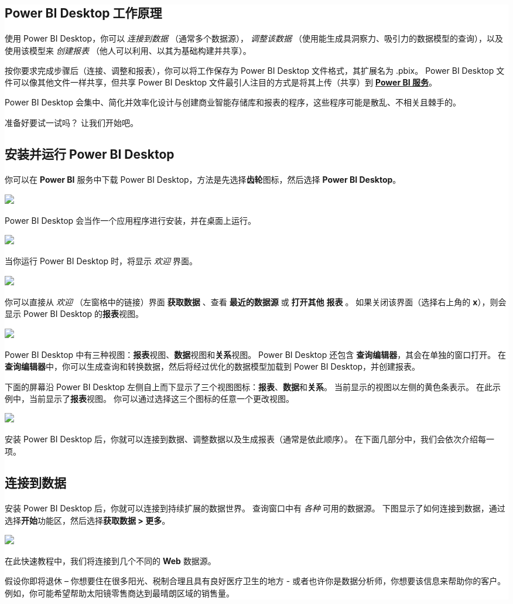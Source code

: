 
## <a name="how-power-bi-desktop-works"></a>Power BI Desktop 工作原理
使用 Power BI Desktop，你可以 *连接到数据* （通常多个数据源）， *调整该数据* （使用能生成具洞察力、吸引力的数据模型的查询），以及使用该模型来 *创建报表* （他人可以利用、以其为基础构建并共享）。

按你要求完成步骤后（连接、调整和报表），你可以将工作保存为 Power BI Desktop 文件格式，其扩展名为 .pbix。 Power BI Desktop 文件可以像其他文件一样共享，但共享 Power BI Desktop 文件最引人注目的方式是将其上传（共享）到 [**Power BI 服务**](https://preview.powerbi.com/)。 

Power BI Desktop 会集中、简化并效率化设计与创建商业智能存储库和报表的程序，这些程序可能是散乱、不相关且棘手的。

准备好要试一试吗？ 让我们开始吧。



## <a name="install-and-run-power-bi-desktop"></a>安装并运行 Power BI Desktop
你可以在 **Power BI** 服务中下载 Power BI Desktop，方法是先选择**齿轮**图标，然后选择 **Power BI Desktop**。

![](media/desktop-getting-started/gsg_download.png)

Power BI Desktop 会当作一个应用程序进行安装，并在桌面上运行。

![](media/desktop-getting-started/designer_gsg_install.png)

当你运行 Power BI Desktop 时，将显示 *欢迎* 界面。

![](media/desktop-getting-started/designer_gsg_startsplashscreen.png)

你可以直接从 *欢迎* （左窗格中的链接）界面 **获取数据** 、查看 **最近的数据源** 或 **打开其他** **报表** 。 如果关闭该界面（选择右上角的 **x**），则会显示 Power BI Desktop 的**报表**视图。

![](media/desktop-getting-started/designer_gsg_blankreport.png)

Power BI Desktop 中有三种视图：**报表**视图、**数据**视图和**关系**视图。 Power BI Desktop 还包含 **查询编辑器**，其会在单独的窗口打开。 在**查询编辑器**中，你可以生成查询和转换数据，然后将经过优化的数据模型加载到 Power BI Desktop，并创建报表。

下面的屏幕沿 Power BI Desktop 左侧自上而下显示了三个视图图标：**报表**、**数据**和**关系**。 当前显示的视图以左侧的黄色条表示。 在此示例中，当前显示了**报表**视图。 你可以通过选择这三个图标的任意一个更改视图。

![](media/desktop-getting-started/designer_gsg_viewtypes.png)

安装 Power BI Desktop 后，你就可以连接到数据、调整数据以及生成报表（通常是依此顺序）。 在下面几部分中，我们会依次介绍每一项。

## <a name="connect-to-data"></a>连接到数据
安装 Power BI Desktop 后，你就可以连接到持续扩展的数据世界。 查询窗口中有 *各种* 可用的数据源。 下图显示了如何连接到数据，通过选择**开始**功能区，然后选择**获取数据 \> 更多**。

 ![](media/desktop-getting-started/getdatavidsmall.gif)

在此快速教程中，我们将连接到几个不同的 **Web** 数据源。

假设你即将退休 – 你想要住在很多阳光、税制合理且具有良好医疗卫生的地方 - 或者也许你是数据分析师，你想要该信息来帮助你的客户。 例如，你可能希望帮助太阳镜零售商达到最晴朗区域的销售量。
